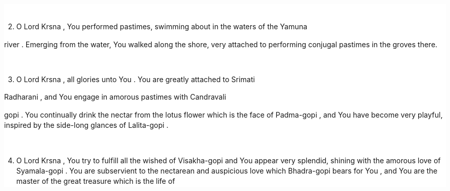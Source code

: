 
 


2) O Lord 
Krsna
, You performed pastimes, swimming about in the waters
of the 
Yamuna
 
river
.
Emerging from the water, 
You
 walked along the shore,
very attached to performing conjugal pastimes in the groves there.


 


3) O Lord 
Krsna
, all glories unto 
You
. You
are greatly attached to 
Srimati
 
Radharani
,
and 
You
 engage in amorous pastimes with 
Candravali
 
gopi
. You continually
drink the nectar from the lotus flower which is the face of 
Padma-gopi
,
and 
You
 have become very playful, inspired by the
side-long glances of 
Lalita-gopi
.


 


4) O Lord 
Krsna
, You try to fulfill all the wished of 
Visakha-gopi
 and 
You
 appear very
splendid, shining with the amorous love of 
Syamala-gopi
.
You are subservient to the 
nectarean
 and auspicious
love which 
Bhadra-gopi
 bears for 
You
,
and You are the master of the great treasure which is the life of 